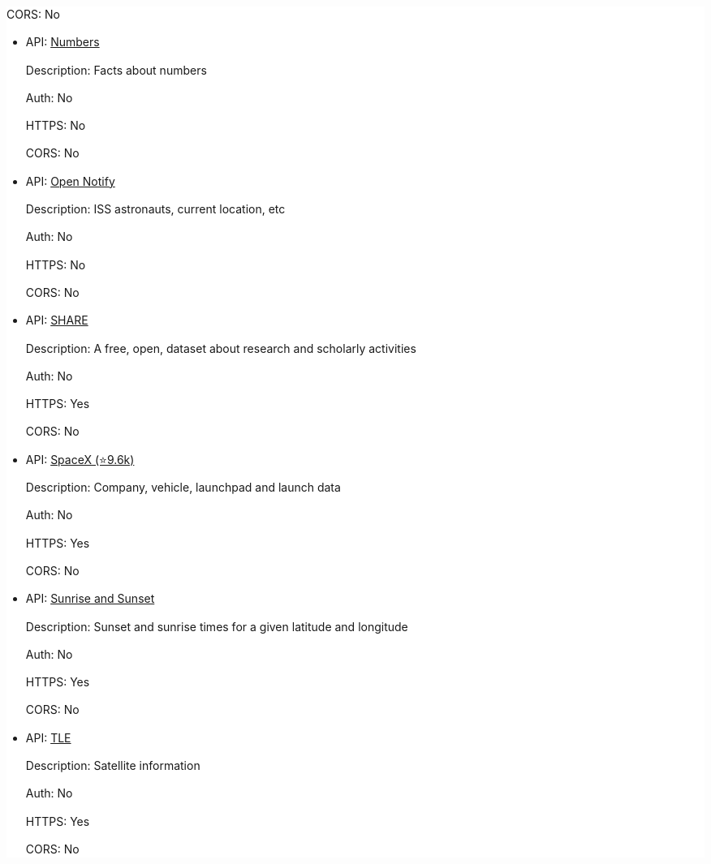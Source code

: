   CORS: No


- API: [Numbers](http://numbersapi.com)

  Description: Facts about numbers

  Auth: No

  HTTPS: No

  CORS: No


- API: [Open Notify](http://open-notify.org/Open-Notify-API/)

  Description: ISS astronauts, current location, etc

  Auth: No

  HTTPS: No

  CORS: No


- API: [SHARE](https://share.osf.io/api/v2/)

  Description: A free, open, dataset about research and scholarly activities

  Auth: No

  HTTPS: Yes

  CORS: No


- API: [SpaceX (⭐9.6k)](https://github.com/r-spacex/SpaceX-API)

  Description: Company, vehicle, launchpad and launch data

  Auth: No

  HTTPS: Yes

  CORS: No


- API: [Sunrise and Sunset](https://sunrise-sunset.org/api)

  Description: Sunset and sunrise times for a given latitude and longitude

  Auth: No

  HTTPS: Yes

  CORS: No


- API: [TLE](https://tle.ivanstanojevic.me/#/docs)

  Description: Satellite information

  Auth: No

  HTTPS: Yes

  CORS: No
